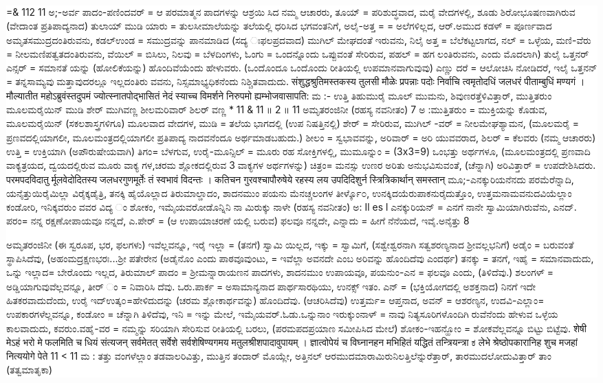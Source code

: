 =& 
112 11 
ಅ;-ಅರ್ವ ಪಾದಂ-ಪಣಿಂದವರ್ = ಆ ಪರಮಾತ್ಮನ ಪಾದಗಳನ್ನು ಆಶ್ರಯಿ ಸಿದ ನಮ್ಮ ಆಚಾರರು, ತೂಯ್ = ಪರಿಶುದ್ಧವಾದ, ಮರೈ ವೇದಗಳಲ್ಲಿ, ಶೂಡು ಶಿರೋಭೂಷಣವಾಗಿರುವ (ವೇದಾಂತ ಪ್ರತಿಪಾದ್ಯನಾದ) ತುಲಾಯ್ ಮುಡಿ ಯಾರು = ತುಲಸೀಮಾಲೆಯನ್ನು ತಲೆಯಲ್ಲಿ ಧರಿಸಿದ ಭಗವಂತನಿಗೆ, ಅಲೈ-ಅತ್ತ = 
= ಅಲೆಗಳಿಲ್ಲದ, ಆರ್.ಅಮುದ ಕಡಳ್ = ಪೂರ್ಣವಾದ ಅಮೃತಸಮುದ್ರದಂತಿರುವನು, ಕಡಲ್ಉಂಡ = ಸಮುದ್ರವನ್ನು ಪಾನಮಾಡಿದ (ಸದ್ಯ ಃಫಲಪ್ರದವಾದ) ಮುಗಿಲ್ ಮೇಘದಂತೆ ಇರುವನು, ನಿಲೈ ಅತ್ತ = ಬೆಲೆಕಟ್ಟಲಾಗದ, ನಲ್ = ಒಳ್ಳೆಯ, ಮಣಿ-ವೆರು = ನೀಲಮಣಿಪತ್ವತದಂತಿರುವನು, ವೆಯಿಲ್ = ಬಿಸಿಲು, ನಿಲವು = ಬೆಳದಿಂಗಳು, ಓಂಗು = ಒಂದನ್ನೊಂದು ಒಪ್ಪುವಂತೆ ಸೇರಿರುವ, ಪಹಲ್ = ಹಗ ಲಂತಿರುವನು, ಎಂದು ಮೊದಲಾಗಿ) ತುಲೈ ಒತ್ತನರ್ ಎನ್ಸರ್ = ಸಮಾನತೆ ಯನ್ನು (ಹೋಲಿಕೆಯನ್ನು) ಹೊಂದಿವೆಯೆಂದು ಹೇಳುವರು. (ಒಂದೊಂದೂ ಒಂದೊಂದು ರೀತಿಯಲ್ಲಿ ಉಪಮಾನವಾಗುವುವು) ಎಣ್ಣು ದರೆ = ಆಲೋಚಿಸಿ ನೋಡಿದರೆ, ಇಲೈ ಒತ್ತನನ್ = ತನ್ನಸಾಮ್ಯವು ಮತ್ತಾವುದರಲ್ಲೂ ಇಲ್ಲದಂತಿರು ವವನು, ನಿಸ್ಸಮಾಭ್ಯಧಿಕನೆಂದು ನಿಶ್ಚಿತವಾದುದು. 
संशुद्धश्रुतिमस्तकस्य तुलसी मौळेः प्रपन्नाः पदोः निर्वाचि त्वमृतोदधिं जलधरं पीताम्बुधिं मण्यगं । मौल्यातीत महोऽब्रुवंस्तदुपमं ज्योत्स्नातपोद्भासितं 
नेदं स्याच्च विमर्शने निरुपमो ह्यम्भोजवासापति: 
ಮ :- ಉತ್ತಿ ತಿಹುಮುರೈ ಮೂಲ್ ಮುಮನು, 
ಶಿವುಣರತ್ತೆಳಿವಿತ್ತಾರ್, 
ಮುತ್ತಿತರುಂ ಮೂಲಮರೈಯಿನ್ ಮುಡಿ ಶೇರ್ 
ಮುಗಿವಣ್ಣ ಶೀಲಮರಿವಾರ್ ಶಿಲರ್ 
ವಣ್ಣ‌ * 
11 & 11 
॥ 2 ॥ 
11 
ಅಮೃತರಂಜಿನೀ 
(ರಹಸ್ಯ ನವನೀತಂ) 
7 
ಅ :ಮುತ್ತಿತರುಂ = ಮುಕ್ತಿಯನ್ನು ಕೊಡುವ, ಮೂಲಮರೈಯಿನ್ (ಸಕಲಶಾಸ್ತ್ರಗಳಿಗೂ) ಮೂಲವಾದ ವೇದಗಳ, ಮುಡಿ = ತಲೆಯ ಭಾಗದಲ್ಲಿ (ಉಪ ನಿಷತ್ತಿನಲ್ಲಿ) ಶೇರ್ = ಸೇರಿರುವ, ಮುಗಿಲ್ -ವರ್ = ನೀಲಮೇಘಶ್ಯಾಮನ, (ಮೂಲಮರೈ = ಪ್ರಣವದಲ್ಲಿಯಾಗಲೀ, ಮೂಲಮಂತ್ರದಲ್ಲಿಯಾಗಲೀ ಪ್ರತಿಪಾದ್ಯ ನಾದವನೆಂದೂ ಅರ್ಥಮಾಡಬಹುದು.) ಶೀಲಂ = ಸ್ವಭಾವವನ್ನು, ಅರಿವಾರ್ = ಅರಿ ಯುವವರಾದ, ಶಿಲರ್ = ಕೆಲವರು (ನಮ್ಮ ಆಚಾರರು) ಉತ್ತಿ = ಉಕ್ತಿಯಾಗಿ (ಅಪೌರುಷೇಯವಾಗಿ) ತಿಗಂ= ಬೆಳಗುವ, ಉರೈ-ಮೂನ್ಸಿಲ್ = ಮೂರು ರಹ ಸೋಕ್ತಿಗಳಲ್ಲಿ, ಮುಮೂನ್ನುಂ = (3x3=9) ಒಂಭತ್ತು ಅರ್ಥಗಳೂ, (ಮೂಲಮಂತ್ರದಲ್ಲಿ ಪ್ರಣವಾದಿ ವಾಕ್ಯತ್ರಯದ, ದ್ವಯದಲ್ಲಿರುವ ಮೂರು ವಾಕ್ಯ ಗಳ,ಚರಮ ಶ್ಲೋಕದಲ್ಲಿರುವ 3 ವಾಕ್ಯಗಳ ಅರ್ಥಗಳನ್ನು) ಚಿತ್ರಂ= ಮನಸ್ಸು ಉಣರ ಅರಿತು ಅನುಭವಿಸುವಂತೆ, (ಚೆನ್ನಾಗಿ) ಅರಿವಿತ್ತಾರ್ = ಉಪದೇಶಿಸಿದರು. 
परमपदविदातु र्मूलवेदोदितस्य 
जलधरगुणमूर्तेः तं स्वभावं विदन्तः । कतिचन गुरवश्चापौरुषेये रहस्य 
लय उपदिदिशुर्न स्त्रित्रिकार्थान् समस्तान् 
ಮೂ;-ಎನಕ್ಕುರಿಯನೆನದು ಪರಮೆರೆನ್ನಾದಿ, ಯನೈತ್ತುಯಿರೈಮಿಲ್ಲಾ ವಿರೈಕ್ಕಡೈತ್ರಿ, ತನಕ್ಕಿ ಹೈಯೊಲ್ಲಾದ ತಿರುಮಾಲ್ಡಾದಂ, ಶಾದನಮುಂ ಪಯನು ಮೆನಚ್ಚಲಂಗಳ ತೀರ್ಳ್ಕೊ೦, ಉನಕ್ಕಿದಯೆರುಪಾಕನುರೈದುತ್ತೊಂ, ಉತ್ತಮನಾಮವನುದವಿಯೆಲ್ಲಾಂ ಕಂಡೋರಿ, ಇನಿಕ್ಕವರುಂ ವವರ ವಿದ್ಯ ಂ ಶೋಕಂ, ಇಮೈಯವರೋಡೊನ್ನಿನಿ ನಾ ಮಿರುಕ್ಕು ನಾಳೇ 
(ರಹಸ್ಯ ನವನೀತಂ) 
ಅ: 
Il es l 
ಎನಕ್ಕುರಿಯನ್ = ಎನಗೆ ನಾನೇ ಸ್ವಾಮಿಯಾಗಿರುವೆನು, ಎನದ್. ಪರಂ= ನನ್ನ ರಕ್ಷಣೋಪಾಯವೂ ನನ್ನದೆ, ಎ.ಪೇರ್ = (ಆ ಉಪಾಯಾಚರಣೆ ಯಲ್ಲಿ ಬರುವ) ಫಲವೂ ನನ್ನದೇ, ಎನ್ನಾದು = ಹೀಗೆ ನೆನೆಯದೆ, ಇವೈ.ಅನೈತ್ತು 
8 

ಅಮೃತರಂಜಿನೀ 
(ಈ ಸ್ವರೂಪ, ಭರ, ಫಲಗಳು) ಇವೆಲ್ಲವನ್ನೂ, ಇರೈ ಇಲ್ಲಾ = (ತನಗೆ) ಸ್ವಾಮಿ ಯಿಲ್ಲದ, ಇಕ್ಕು = ಸ್ವಾಮಿಗೆ, (ಸಶ್ವೇಶ್ವರನಾಗಿ ಸತ್ವಶರಣ್ಯನಾದ ಶ್ರೀವಲ್ಲಭನಿಗೆ) ಅಡೈಂ = ಬರುವಂತೆ ಸ್ಥಾಪಿಸಿದೆವು, (ಅಹಂಮದ್ರಕ್ಷಣಭರಃ...ಶ್ರೀ ಪತೇರೇನ (ಅಡೈನೊಂ ಎಂದು ಪಾಠವೂವುಂಟು, = ಇವೆಲ್ಲಾ ಅವನದೇ ಎಂಬ ಅರಿವನ್ನು ಹೊಂದಿದೆವು ಎಂದರ್ಥ) ತನಕ್ಕು = ತನಗೆ, ಇಹೈ = ಸಮಾನವಾದುದು, ಒನ್ನು ಇಲ್ಲಾದ= ಬೇರೊಂದು ಇಲ್ಲದ, ತಿರುಮಾಲ್ ಪಾದಂ = ಶ್ರೀಮನ್ನಾರಾಯಣನ ಪಾದಗಳು, ಶಾದನಮುಂ ಉಪಾಯವೂ, ಪಯನುಂ-ಎನ = ಫಲವೂ ಎಂದು, (ತಿಳಿದೆವು.) ಶಲಂಗಳ್ = ಅಡ್ಡಿಯಾಗುವುವೆಲ್ಲವನ್ನೂ, ತೀರ್ ಂ = ನಿವಾರಿಸಿ ದೆವು. ಒರು.ಪಾರ್ಕ = ಅಸಾಮಾನ್ಯನಾದ ಪಾರ್ಥಸಾರಥಿಯು, ಉನಕ್ಸ್ ಇತಂ. ಎನ್ = (ಭಕ್ತಿಯೋಗದಲ್ಲಿ ಅಶಕ್ತನಾದ) ನಿನಗೆ ಇದೇ ಹಿತಕರವಾದುದೆಂದು, ಉರೈ ಇದ್ಉತ್ಕ೦=ಹೇಳಿದುದನ್ನು (ಚರಮ ಶ್ಲೋಕಾರ್ಥವನ್ನು) ಹೊಂದಿದೆವು. (ಆಚರಿಸಿದೆವು) ಉತ್ತರ್ಮ= ಆಪ್ತನಾದ, ಅವನ್ = ಆಶರಣ್ಯನ, ಉದವಿ-ಎಲ್ಲಾಂ= ಉಪಕಾರಗಳೆಲ್ಲವನ್ನೂ, ಕಂಡೋಂ = ಚೆನ್ನಾಗಿ ತಿಳಿದೆವು, ಇನಿ = ಇನ್ನು ಮೇಲೆ, ಇಮೈಯವರ್.ಓಡು.ಒನ್ನುನಾಂ ಇರುಕ್ಕುಂನಾಳ್ = ನಾವು ನಿತ್ಯಸೂರಿಗಳೊಂದಿಗಿ ರುವೆನೆಂದು ಹೇಳುವ ಒಳ್ಳೆಯ ಕಾಲವಾದುದು, ಕವರುಂ.ವಹೈ-ವರ = ನಮ್ಮನ್ನು ಸರಿಯಾಗಿ ಸೇರಿಸುವ ರೀತಿಯಲ್ಲಿ ಬರಲು, (ಪರಮಪದಪ್ರಯಾಣ ಸಮೀಪಿಸಿದ ಮೇಲೆ) ಶೋಕಂ-ಇಹನ್ಹೋಂ = ಶೋಕವೆಲ್ಲವನ್ನೂ ಬಿಟ್ಟು ಬಿಟ್ಟೆವು. 
शेषी मेऽहं भरो मे फलमिति च धियं संत्यजन् सर्वमेतत् सर्वेशे सर्वशेषिण्यगमय मतुलश्रीशपादावुपायम् । 
ज्ञात्वोपेयं च विघ्नानहन मभिहितं यद्धितं तन्त्रियन्त्रा 
ಕ 
लेभे श्रेष्ठोपकारानिह शुच मजहां नित्ययोगे पेते 
11 < 11 
ಮ : ತತ್ತು ವಂಗಳೆಲ್ಲಾಂ ತಡವಾಲರಿವಿತ್ತು, 
ಮುತ್ತಿನ ತಂದಾರ್ ಮೊಯ್ಲೇ, ಅತ್ತಿನಲ್ ಆರಮುದಮಾರಾಮಿರುನಿಲತ್ತಿಲೆನ್ನುರೆತ್ತಾರ್, ತಾರಮುದಲೋದುವಿತ್ತಾರ್ ತಾಂ 
(ತತ್ವಮಾತೃಕಾ) 
